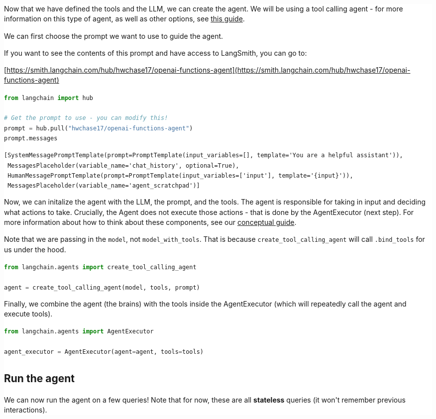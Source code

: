 Now that we have defined the tools and the LLM, we can create the agent. We will be using a tool calling agent - for more information on this type of agent, as well as other options, see [this guide](/docs/concepts/#agent_types/).

We can first choose the prompt we want to use to guide the agent.

If you want to see the contents of this prompt and have access to LangSmith, you can go to:

[https://smith.langchain.com/hub/hwchase17/openai-functions-agent](https://smith.langchain.com/hub/hwchase17/openai-functions-agent)


```python
from langchain import hub

# Get the prompt to use - you can modify this!
prompt = hub.pull("hwchase17/openai-functions-agent")
prompt.messages
```



```output
[SystemMessagePromptTemplate(prompt=PromptTemplate(input_variables=[], template='You are a helpful assistant')),
 MessagesPlaceholder(variable_name='chat_history', optional=True),
 HumanMessagePromptTemplate(prompt=PromptTemplate(input_variables=['input'], template='{input}')),
 MessagesPlaceholder(variable_name='agent_scratchpad')]
```


Now, we can initalize the agent with the LLM, the prompt, and the tools. The agent is responsible for taking in input and deciding what actions to take. Crucially, the Agent does not execute those actions - that is done by the AgentExecutor (next step). For more information about how to think about these components, see our [conceptual guide](/docs/concepts/#agents).

Note that we are passing in the `model`, not `model_with_tools`. That is because `create_tool_calling_agent` will call `.bind_tools` for us under the hood.


```python
from langchain.agents import create_tool_calling_agent

agent = create_tool_calling_agent(model, tools, prompt)
```

Finally, we combine the agent (the brains) with the tools inside the AgentExecutor (which will repeatedly call the agent and execute tools).


```python
from langchain.agents import AgentExecutor

agent_executor = AgentExecutor(agent=agent, tools=tools)
```

## Run the agent

We can now run the agent on a few queries! Note that for now, these are all **stateless** queries (it won't remember previous interactions).

